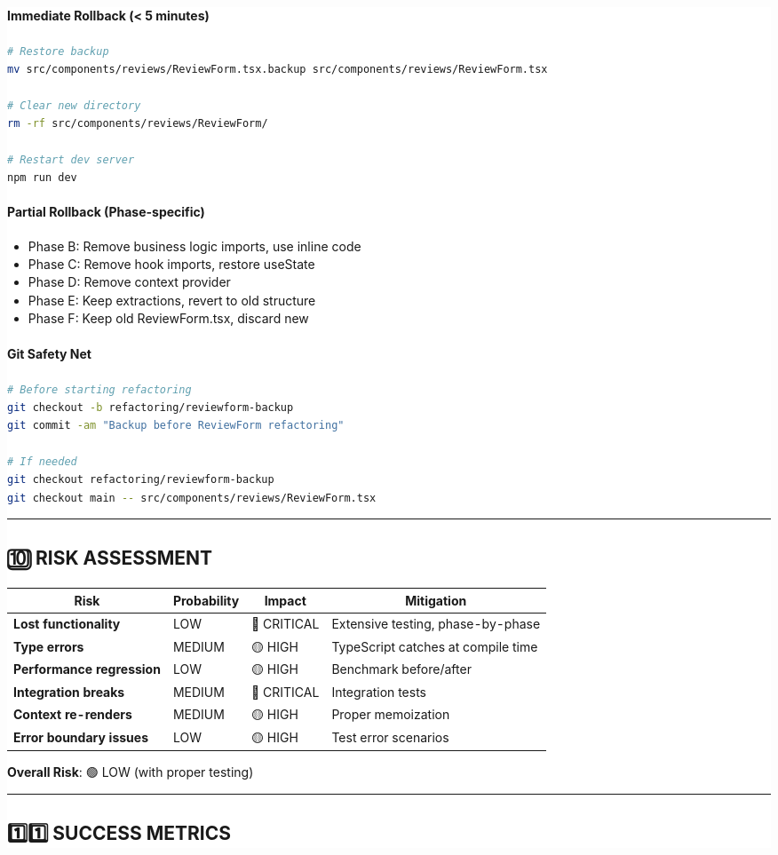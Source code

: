 #### Immediate Rollback (< 5 minutes)
```bash
# Restore backup
mv src/components/reviews/ReviewForm.tsx.backup src/components/reviews/ReviewForm.tsx

# Clear new directory
rm -rf src/components/reviews/ReviewForm/

# Restart dev server
npm run dev
```

#### Partial Rollback (Phase-specific)
- Phase B: Remove business logic imports, use inline code
- Phase C: Remove hook imports, restore useState
- Phase D: Remove context provider
- Phase E: Keep extractions, revert to old structure
- Phase F: Keep old ReviewForm.tsx, discard new

#### Git Safety Net
```bash
# Before starting refactoring
git checkout -b refactoring/reviewform-backup
git commit -am "Backup before ReviewForm refactoring"

# If needed
git checkout refactoring/reviewform-backup
git checkout main -- src/components/reviews/ReviewForm.tsx
```

---

## 🔟 RISK ASSESSMENT

| Risk | Probability | Impact | Mitigation |
|------|------------|--------|------------|
| **Lost functionality** | LOW | 🔴 CRITICAL | Extensive testing, phase-by-phase |
| **Type errors** | MEDIUM | 🟡 HIGH | TypeScript catches at compile time |
| **Performance regression** | LOW | 🟡 HIGH | Benchmark before/after |
| **Integration breaks** | MEDIUM | 🔴 CRITICAL | Integration tests |
| **Context re-renders** | MEDIUM | 🟡 HIGH | Proper memoization |
| **Error boundary issues** | LOW | 🟡 HIGH | Test error scenarios |

**Overall Risk**: 🟢 LOW (with proper testing)

---

## 1️⃣1️⃣ SUCCESS METRICS
